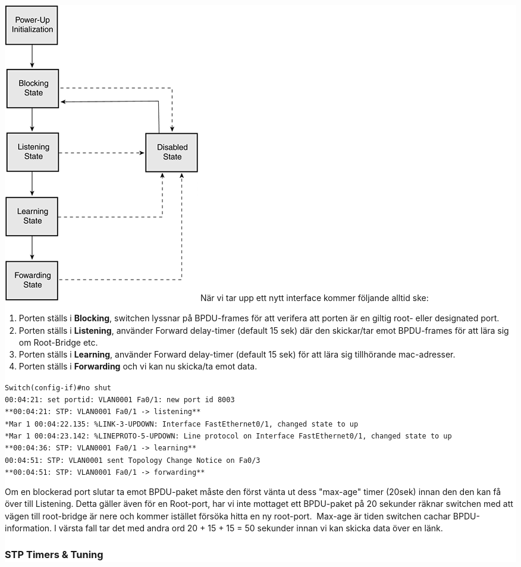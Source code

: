 ![stp-states](/assets/images/2013/09/stp-states.gif)
När vi tar upp ett nytt interface kommer följande alltid ske: 
1. Porten ställs i **Blocking**, switchen lyssnar på BPDU-frames för att verifera att porten är en giltig root- eller designated port. 
2. Porten ställs i **Listening**, använder Forward delay-timer (default 15 sek) där den skickar/tar emot BPDU-frames för att lära sig om Root-Bridge etc. 
3. Porten ställs i **Learning**, använder Forward delay-timer (default 15 sek) för att lära sig tillhörande mac-adresser. 
4. Porten ställs i **Forwarding** och vi kan nu skicka/ta emot data.
```
Switch(config-if)#no shut
00:04:21: set portid: VLAN0001 Fa0/1: new port id 8003
**00:04:21: STP: VLAN0001 Fa0/1 -> listening**
*Mar 1 00:04:22.135: %LINK-3-UPDOWN: Interface FastEthernet0/1, changed state to up
*Mar 1 00:04:23.142: %LINEPROTO-5-UPDOWN: Line protocol on Interface FastEthernet0/1, changed state to up
**00:04:36: STP: VLAN0001 Fa0/1 -> learning**
00:04:51: STP: VLAN0001 sent Topology Change Notice on Fa0/3
**00:04:51: STP: VLAN0001 Fa0/1 -> forwarding**
```
Om en blockerad port slutar ta emot BPDU-paket måste den först vänta ut dess "max-age" timer (20sek) innan den den kan få över till Listening. Detta gäller även för en Root-port, har vi inte mottaget ett BPDU-paket på 20 sekunder räknar switchen med att vägen till root-bridge är nere och kommer istället försöka hitta en ny root-port.  Max-age är tiden switchen cachar BPDU-information. I värsta fall tar det med andra ord 20 + 15 + 15 = 50 sekunder innan vi kan skicka data över en länk.

### STP Timers & Tuning
